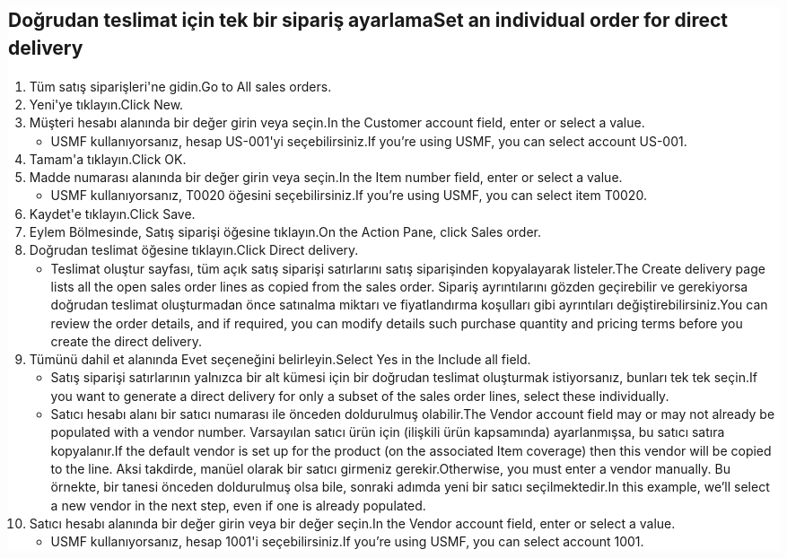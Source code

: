 ## <a name="set-an-individual-order-for-direct-delivery"></a><span data-ttu-id="8e15c-108">Doğrudan teslimat için tek bir sipariş ayarlama</span><span class="sxs-lookup"><span data-stu-id="8e15c-108">Set an individual order for direct delivery</span></span>
1. <span data-ttu-id="8e15c-109">Tüm satış siparişleri'ne gidin.</span><span class="sxs-lookup"><span data-stu-id="8e15c-109">Go to All sales orders.</span></span>
2. <span data-ttu-id="8e15c-110">Yeni'ye tıklayın.</span><span class="sxs-lookup"><span data-stu-id="8e15c-110">Click New.</span></span>
3. <span data-ttu-id="8e15c-111">Müşteri hesabı alanında bir değer girin veya seçin.</span><span class="sxs-lookup"><span data-stu-id="8e15c-111">In the Customer account field, enter or select a value.</span></span>
    * <span data-ttu-id="8e15c-112">USMF kullanıyorsanız, hesap US-001'yi seçebilirsiniz.</span><span class="sxs-lookup"><span data-stu-id="8e15c-112">If you’re using USMF, you can select account US-001.</span></span>  
4. <span data-ttu-id="8e15c-113">Tamam'a tıklayın.</span><span class="sxs-lookup"><span data-stu-id="8e15c-113">Click OK.</span></span>
5. <span data-ttu-id="8e15c-114">Madde numarası alanında bir değer girin veya seçin.</span><span class="sxs-lookup"><span data-stu-id="8e15c-114">In the Item number field, enter or select a value.</span></span>
    * <span data-ttu-id="8e15c-115">USMF kullanıyorsanız, T0020 öğesini seçebilirsiniz.</span><span class="sxs-lookup"><span data-stu-id="8e15c-115">If you’re using USMF, you can select item T0020.</span></span>  
6. <span data-ttu-id="8e15c-116">Kaydet'e tıklayın.</span><span class="sxs-lookup"><span data-stu-id="8e15c-116">Click Save.</span></span>
7. <span data-ttu-id="8e15c-117">Eylem Bölmesinde, Satış siparişi öğesine tıklayın.</span><span class="sxs-lookup"><span data-stu-id="8e15c-117">On the Action Pane, click Sales order.</span></span>
8. <span data-ttu-id="8e15c-118">Doğrudan teslimat öğesine tıklayın.</span><span class="sxs-lookup"><span data-stu-id="8e15c-118">Click Direct delivery.</span></span>
    * <span data-ttu-id="8e15c-119">Teslimat oluştur sayfası, tüm açık satış siparişi satırlarını satış siparişinden kopyalayarak listeler.</span><span class="sxs-lookup"><span data-stu-id="8e15c-119">The Create delivery page lists all the open sales order lines as copied from the sales order.</span></span> <span data-ttu-id="8e15c-120">Sipariş ayrıntılarını gözden geçirebilir ve gerekiyorsa doğrudan teslimat oluşturmadan önce satınalma miktarı ve fiyatlandırma koşulları gibi ayrıntıları değiştirebilirsiniz.</span><span class="sxs-lookup"><span data-stu-id="8e15c-120">You can review the order details, and if required, you can modify details such purchase quantity and pricing terms before you create the direct delivery.</span></span>  
9. <span data-ttu-id="8e15c-121">Tümünü dahil et alanında Evet seçeneğini belirleyin.</span><span class="sxs-lookup"><span data-stu-id="8e15c-121">Select Yes in the Include all field.</span></span>
    * <span data-ttu-id="8e15c-122">Satış siparişi satırlarının yalnızca bir alt kümesi için bir doğrudan teslimat oluşturmak istiyorsanız, bunları tek tek seçin.</span><span class="sxs-lookup"><span data-stu-id="8e15c-122">If you want to generate a direct delivery for only a subset of the sales order lines, select these individually.</span></span>  
    * <span data-ttu-id="8e15c-123">Satıcı hesabı alanı bir satıcı numarası ile önceden doldurulmuş olabilir.</span><span class="sxs-lookup"><span data-stu-id="8e15c-123">The Vendor account field may or may not already be populated with a vendor number.</span></span> <span data-ttu-id="8e15c-124">Varsayılan satıcı ürün için (ilişkili ürün kapsamında) ayarlanmışsa, bu satıcı satıra kopyalanır.</span><span class="sxs-lookup"><span data-stu-id="8e15c-124">If the default vendor is set up for the product (on the associated Item coverage) then this vendor will be copied to the line.</span></span> <span data-ttu-id="8e15c-125">Aksi takdirde, manüel olarak bir satıcı girmeniz gerekir.</span><span class="sxs-lookup"><span data-stu-id="8e15c-125">Otherwise, you must enter a vendor manually.</span></span> <span data-ttu-id="8e15c-126">Bu örnekte, bir tanesi önceden doldurulmuş olsa bile, sonraki adımda yeni bir satıcı seçilmektedir.</span><span class="sxs-lookup"><span data-stu-id="8e15c-126">In this example, we’ll select a new vendor in the next step, even if one is already populated.</span></span>   
10. <span data-ttu-id="8e15c-127">Satıcı hesabı alanında bir değer girin veya bir değer seçin.</span><span class="sxs-lookup"><span data-stu-id="8e15c-127">In the Vendor account field, enter or select a value.</span></span>
    * <span data-ttu-id="8e15c-128">USMF kullanıyorsanız, hesap 1001'i seçebilirsiniz.</span><span class="sxs-lookup"><span data-stu-id="8e15c-128">If you’re using USMF, you can select account 1001.</span></span>  